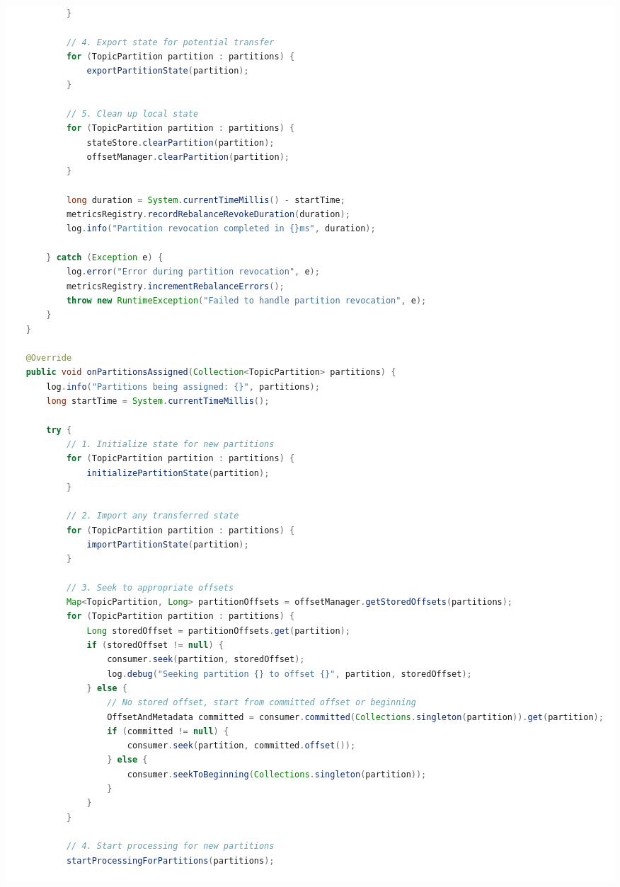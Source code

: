 ```java
            }
            
            // 4. Export state for potential transfer
            for (TopicPartition partition : partitions) {
                exportPartitionState(partition);
            }
            
            // 5. Clean up local state
            for (TopicPartition partition : partitions) {
                stateStore.clearPartition(partition);
                offsetManager.clearPartition(partition);
            }
            
            long duration = System.currentTimeMillis() - startTime;
            metricsRegistry.recordRebalanceRevokeDuration(duration);
            log.info("Partition revocation completed in {}ms", duration);
            
        } catch (Exception e) {
            log.error("Error during partition revocation", e);
            metricsRegistry.incrementRebalanceErrors();
            throw new RuntimeException("Failed to handle partition revocation", e);
        }
    }
    
    @Override
    public void onPartitionsAssigned(Collection<TopicPartition> partitions) {
        log.info("Partitions being assigned: {}", partitions);
        long startTime = System.currentTimeMillis();
        
        try {
            // 1. Initialize state for new partitions
            for (TopicPartition partition : partitions) {
                initializePartitionState(partition);
            }
            
            // 2. Import any transferred state
            for (TopicPartition partition : partitions) {
                importPartitionState(partition);
            }
            
            // 3. Seek to appropriate offsets
            Map<TopicPartition, Long> partitionOffsets = offsetManager.getStoredOffsets(partitions);
            for (TopicPartition partition : partitions) {
                Long storedOffset = partitionOffsets.get(partition);
                if (storedOffset != null) {
                    consumer.seek(partition, storedOffset);
                    log.debug("Seeking partition {} to offset {}", partition, storedOffset);
                } else {
                    // No stored offset, start from committed offset or beginning
                    OffsetAndMetadata committed = consumer.committed(Collections.singleton(partition)).get(partition);
                    if (committed != null) {
                        consumer.seek(partition, committed.offset());
                    } else {
                        consumer.seekToBeginning(Collections.singleton(partition));
                    }
                }
            }
            
            // 4. Start processing for new partitions
            startProcessingForPartitions(partitions);
            
```